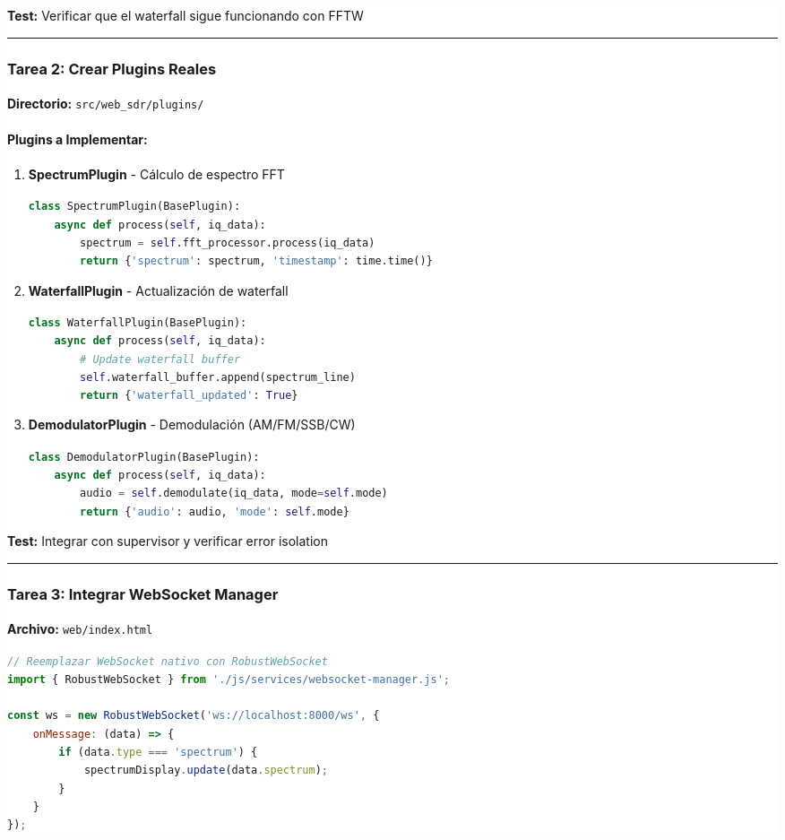 **Test:** Verificar que el waterfall sigue funcionando con FFTW

---

### Tarea 2: Crear Plugins Reales

**Directorio:** `src/web_sdr/plugins/`

#### Plugins a Implementar:

1. **SpectrumPlugin** - Cálculo de espectro FFT
   ```python
   class SpectrumPlugin(BasePlugin):
       async def process(self, iq_data):
           spectrum = self.fft_processor.process(iq_data)
           return {'spectrum': spectrum, 'timestamp': time.time()}
   ```

2. **WaterfallPlugin** - Actualización de waterfall
   ```python
   class WaterfallPlugin(BasePlugin):
       async def process(self, iq_data):
           # Update waterfall buffer
           self.waterfall_buffer.append(spectrum_line)
           return {'waterfall_updated': True}
   ```

3. **DemodulatorPlugin** - Demodulación (AM/FM/SSB/CW)
   ```python
   class DemodulatorPlugin(BasePlugin):
       async def process(self, iq_data):
           audio = self.demodulate(iq_data, mode=self.mode)
           return {'audio': audio, 'mode': self.mode}
   ```

**Test:** Integrar con supervisor y verificar error isolation

---

### Tarea 3: Integrar WebSocket Manager

**Archivo:** `web/index.html`

```javascript
// Reemplazar WebSocket nativo con RobustWebSocket
import { RobustWebSocket } from './js/services/websocket-manager.js';

const ws = new RobustWebSocket('ws://localhost:8000/ws', {
    onMessage: (data) => {
        if (data.type === 'spectrum') {
            spectrumDisplay.update(data.spectrum);
        }
    }
});
```
